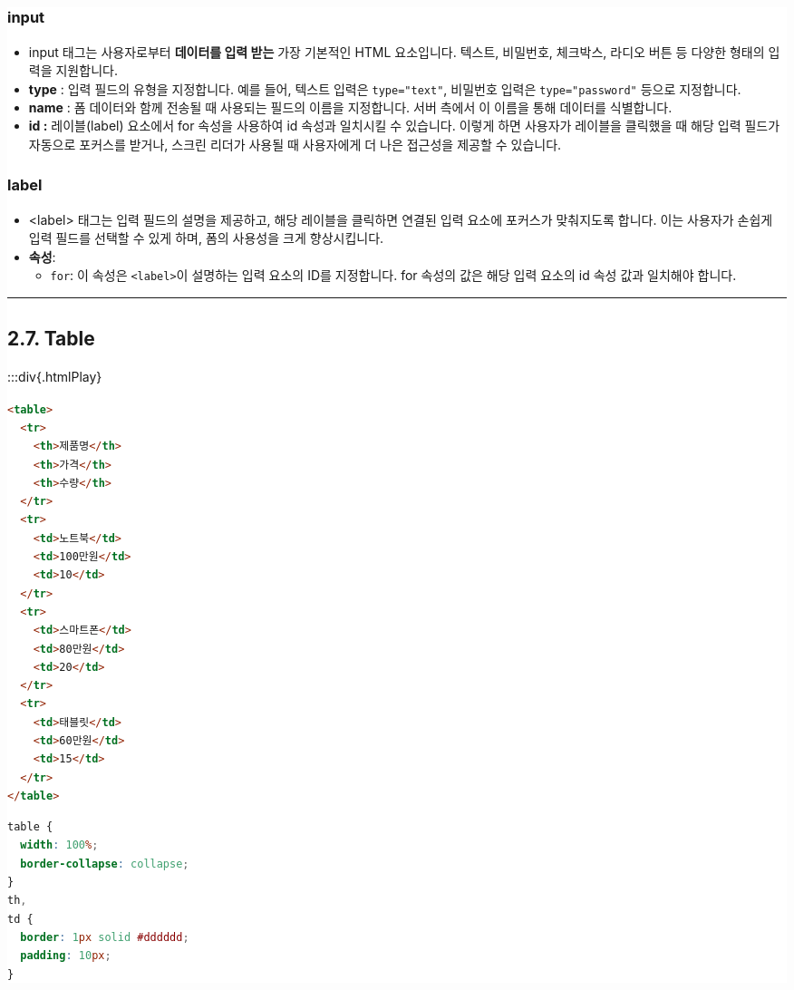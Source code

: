### **input**

- input 태그는 사용자로부터 **데이터를 입력 받는** 가장 기본적인 HTML 요소입니다.
  텍스트, 비밀번호, 체크박스, 라디오 버튼 등 다양한 형태의 입력을 지원합니다.
- **type** : 입력 필드의 유형을 지정합니다. 예를 들어, 텍스트 입력은 `type="text"`, 비밀번호 입력은 `type="password"` 등으로 지정합니다.
- **name** : 폼 데이터와 함께 전송될 때 사용되는 필드의 이름을 지정합니다. 서버 측에서 이 이름을 통해 데이터를 식별합니다.
- **id :** 레이블(label) 요소에서 for 속성을 사용하여 id 속성과 일치시킬 수 있습니다. 이렇게 하면 사용자가 레이블을 클릭했을 때 해당 입력 필드가 자동으로 포커스를 받거나, 스크린 리더가 사용될 때 사용자에게 더 나은 접근성을 제공할 수 있습니다.

### label

- \<label> 태그는 입력 필드의 설명을 제공하고, 해당 레이블을 클릭하면 연결된 입력 요소에 포커스가 맞춰지도록 합니다. 이는 사용자가 손쉽게 입력 필드를 선택할 수 있게 하며, 폼의 사용성을 크게 향상시킵니다.
- **속성**:
  - `for`: 이 속성은 `<label>`이 설명하는 입력 요소의 ID를 지정합니다.
    for 속성의 값은 해당 입력 요소의 id 속성 값과 일치해야 합니다.

---

## 2.7. Table

:::div{.htmlPlay}

```html
<table>
  <tr>
    <th>제품명</th>
    <th>가격</th>
    <th>수량</th>
  </tr>
  <tr>
    <td>노트북</td>
    <td>100만원</td>
    <td>10</td>
  </tr>
  <tr>
    <td>스마트폰</td>
    <td>80만원</td>
    <td>20</td>
  </tr>
  <tr>
    <td>태블릿</td>
    <td>60만원</td>
    <td>15</td>
  </tr>
</table>
```

```css
table {
  width: 100%;
  border-collapse: collapse;
}
th,
td {
  border: 1px solid #dddddd;
  padding: 10px;
}
```
